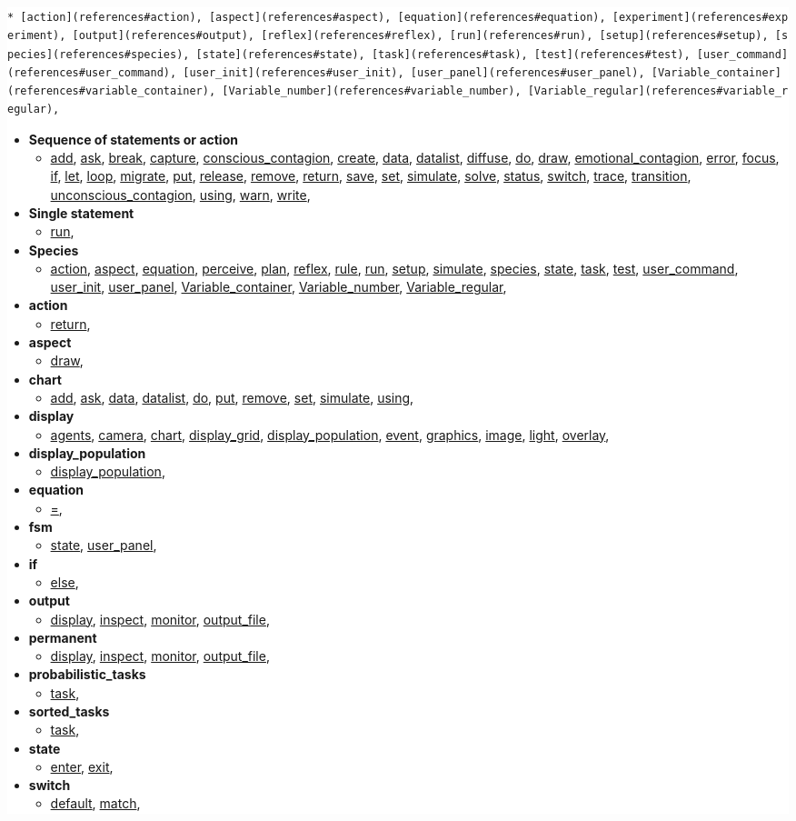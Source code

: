     * [action](references#action), [aspect](references#aspect), [equation](references#equation), [experiment](references#experiment), [output](references#output), [reflex](references#reflex), [run](references#run), [setup](references#setup), [species](references#species), [state](references#state), [task](references#task), [test](references#test), [user_command](references#user_command), [user_init](references#user_init), [user_panel](references#user_panel), [Variable_container](references#variable_container), [Variable_number](references#variable_number), [Variable_regular](references#variable_regular), 
  * **Sequence of statements or action**
    * [add](references#add), [ask](references#ask), [break](references#break), [capture](references#capture), [conscious_contagion](references#conscious_contagion), [create](references#create), [data](references#data), [datalist](references#datalist), [diffuse](references#diffuse), [do](references#do), [draw](references#draw), [emotional_contagion](references#emotional_contagion), [error](references#error), [focus](references#focus), [if](references#if), [let](references#let), [loop](references#loop), [migrate](references#migrate), [put](references#put), [release](references#release), [remove](references#remove), [return](references#return), [save](references#save), [set](references#set), [simulate](references#simulate), [solve](references#solve), [status](references#status), [switch](references#switch), [trace](references#trace), [transition](references#transition), [unconscious_contagion](references#unconscious_contagion), [using](references#using), [warn](references#warn), [write](references#write), 
  * **Single statement**
    * [run](references#run), 
  * **Species**
    * [action](references#action), [aspect](references#aspect), [equation](references#equation), [perceive](references#perceive), [plan](references#plan), [reflex](references#reflex), [rule](references#rule), [run](references#run), [setup](references#setup), [simulate](references#simulate), [species](references#species), [state](references#state), [task](references#task), [test](references#test), [user_command](references#user_command), [user_init](references#user_init), [user_panel](references#user_panel), [Variable_container](references#variable_container), [Variable_number](references#variable_number), [Variable_regular](references#variable_regular), 
  * **action**
    * [return](references#return), 
  * **aspect**
    * [draw](references#draw), 
  * **chart**
    * [add](references#add), [ask](references#ask), [data](references#data), [datalist](references#datalist), [do](references#do), [put](references#put), [remove](references#remove), [set](references#set), [simulate](references#simulate), [using](references#using), 
  * **display**
    * [agents](references#agents), [camera](references#camera), [chart](references#chart), [display_grid](references#display_grid), [display_population](references#display_population), [event](references#event), [graphics](references#graphics), [image](references#image), [light](references#light), [overlay](references#overlay), 
  * **display_population**
    * [display_population](references#display_population), 
  * **equation**
    * [=](references#=), 
  * **fsm**
    * [state](references#state), [user_panel](references#user_panel), 
  * **if**
    * [else](references#else), 
  * **output**
    * [display](references#display), [inspect](references#inspect), [monitor](references#monitor), [output_file](references#output_file), 
  * **permanent**
    * [display](references#display), [inspect](references#inspect), [monitor](references#monitor), [output_file](references#output_file), 
  * **probabilistic_tasks**
    * [task](references#task), 
  * **sorted_tasks**
    * [task](references#task), 
  * **state**
    * [enter](references#enter), [exit](references#exit), 
  * **switch**
    * [default](references#default), [match](references#match), 